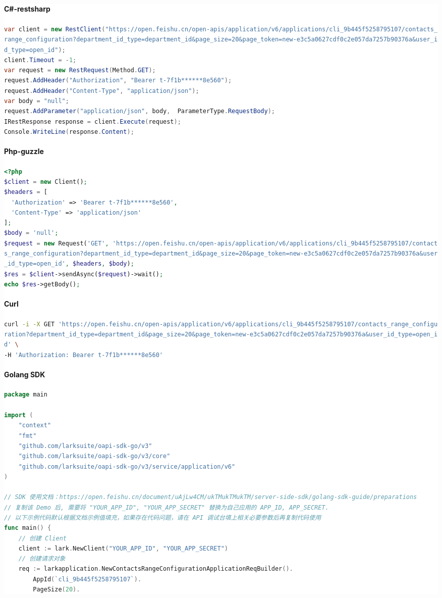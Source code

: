 #### C#-restsharp

```csharp
var client = new RestClient("https://open.feishu.cn/open-apis/application/v6/applications/cli_9b445f5258795107/contacts_range_configuration?department_id_type=department_id&page_size=20&page_token=new-e3c5a0627cdf0c2e057da7257b90376a&user_id_type=open_id");
client.Timeout = -1;
var request = new RestRequest(Method.GET);
request.AddHeader("Authorization", "Bearer t-7f1b******8e560");
request.AddHeader("Content-Type", "application/json");
var body = "null";
request.AddParameter("application/json", body,  ParameterType.RequestBody);
IRestResponse response = client.Execute(request);
Console.WriteLine(response.Content);
```

#### Php-guzzle

```php
<?php
$client = new Client();
$headers = [
  'Authorization' => 'Bearer t-7f1b******8e560',
  'Content-Type' => 'application/json'
];
$body = 'null';
$request = new Request('GET', 'https://open.feishu.cn/open-apis/application/v6/applications/cli_9b445f5258795107/contacts_range_configuration?department_id_type=department_id&page_size=20&page_token=new-e3c5a0627cdf0c2e057da7257b90376a&user_id_type=open_id', $headers, $body);
$res = $client->sendAsync($request)->wait();
echo $res->getBody();
```

#### Curl

```bash
curl -i -X GET 'https://open.feishu.cn/open-apis/application/v6/applications/cli_9b445f5258795107/contacts_range_configuration?department_id_type=department_id&page_size=20&page_token=new-e3c5a0627cdf0c2e057da7257b90376a&user_id_type=open_id' \
-H 'Authorization: Bearer t-7f1b******8e560'
```

#### Golang SDK

```go
package main

import (
	"context"
	"fmt"
	"github.com/larksuite/oapi-sdk-go/v3"
	"github.com/larksuite/oapi-sdk-go/v3/core"
	"github.com/larksuite/oapi-sdk-go/v3/service/application/v6"
)

// SDK 使用文档：https://open.feishu.cn/document/uAjLw4CM/ukTMukTMukTM/server-side-sdk/golang-sdk-guide/preparations
// 复制该 Demo 后, 需要将 "YOUR_APP_ID", "YOUR_APP_SECRET" 替换为自己应用的 APP_ID, APP_SECRET.
// 以下示例代码默认根据文档示例值填充，如果存在代码问题，请在 API 调试台填上相关必要参数后再复制代码使用
func main() {
	// 创建 Client
	client := lark.NewClient("YOUR_APP_ID", "YOUR_APP_SECRET")
	// 创建请求对象
	req := larkapplication.NewContactsRangeConfigurationApplicationReqBuilder().
		AppId(`cli_9b445f5258795107`).
		PageSize(20).
```